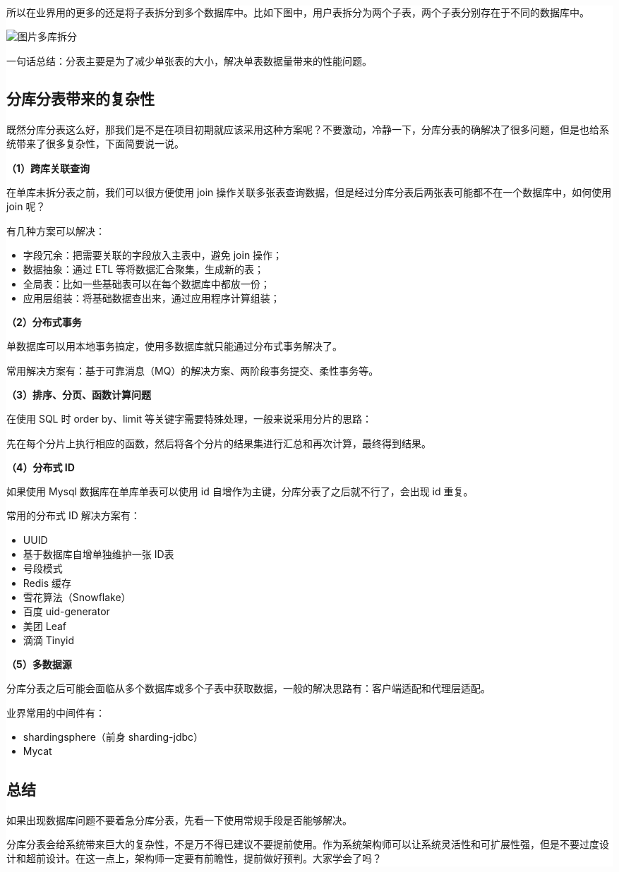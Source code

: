 所以在业界用的更多的还是将子表拆分到多个数据库中。比如下图中，用户表拆分为两个子表，两个子表分别存在于不同的数据库中。

![图片](https://mmbiz.qpic.cn/mmbiz_png/RXvHpViaz3EoV34cNZS5Tiarq71DRQlKt4qHF5G2BC021l1wuHbTibQ9cVnPx1c7jSbic5wAORrDdWiaAHl74fiafBVw/640?wx_fmt=png&wxfrom=5&wx_lazy=1&wx_co=1)多库拆分

一句话总结：分表主要是为了减少单张表的大小，解决单表数据量带来的性能问题。

## 分库分表带来的复杂性

既然分库分表这么好，那我们是不是在项目初期就应该采用这种方案呢？不要激动，冷静一下，分库分表的确解决了很多问题，但是也给系统带来了很多复杂性，下面简要说一说。

**（1）跨库关联查询**

在单库未拆分表之前，我们可以很方便使用 join 操作关联多张表查询数据，但是经过分库分表后两张表可能都不在一个数据库中，如何使用 join 呢？

有几种方案可以解决：

- 字段冗余：把需要关联的字段放入主表中，避免 join 操作；
- 数据抽象：通过 ETL 等将数据汇合聚集，生成新的表；
- 全局表：比如一些基础表可以在每个数据库中都放一份；
- 应用层组装：将基础数据查出来，通过应用程序计算组装；

**（2）分布式事务**

单数据库可以用本地事务搞定，使用多数据库就只能通过分布式事务解决了。

常用解决方案有：基于可靠消息（MQ）的解决方案、两阶段事务提交、柔性事务等。

**（3）排序、分页、函数计算问题**

在使用 SQL 时 order by、limit 等关键字需要特殊处理，一般来说采用分片的思路：

先在每个分片上执行相应的函数，然后将各个分片的结果集进行汇总和再次计算，最终得到结果。

**（4）分布式 ID**

如果使用 Mysql 数据库在单库单表可以使用 id 自增作为主键，分库分表了之后就不行了，会出现 id 重复。

常用的分布式 ID 解决方案有：

- UUID
- 基于数据库自增单独维护一张 ID表
- 号段模式
- Redis 缓存
- 雪花算法（Snowflake）
- 百度 uid-generator
- 美团 Leaf
- 滴滴 Tinyid

**（5）多数据源**

分库分表之后可能会面临从多个数据库或多个子表中获取数据，一般的解决思路有：客户端适配和代理层适配。

业界常用的中间件有：

- shardingsphere（前身 sharding-jdbc）
- Mycat

## 总结

如果出现数据库问题不要着急分库分表，先看一下使用常规手段是否能够解决。

分库分表会给系统带来巨大的复杂性，不是万不得已建议不要提前使用。作为系统架构师可以让系统灵活性和可扩展性强，但是不要过度设计和超前设计。在这一点上，架构师一定要有前瞻性，提前做好预判。大家学会了吗？